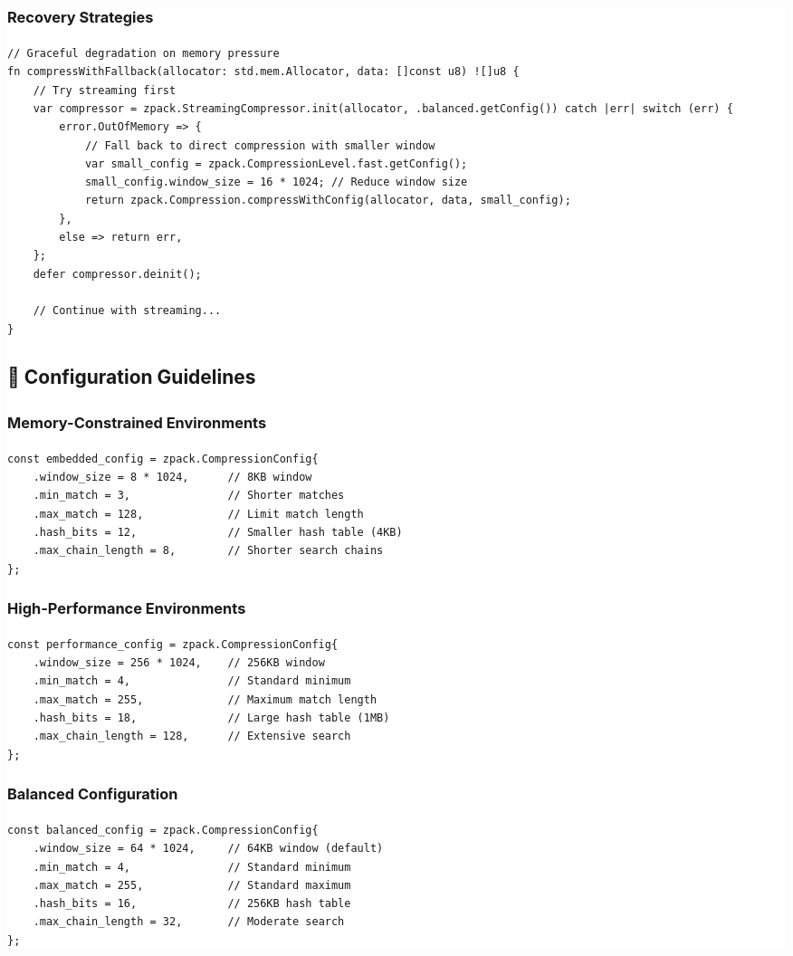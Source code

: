 ### **Recovery Strategies**
```zig
// Graceful degradation on memory pressure
fn compressWithFallback(allocator: std.mem.Allocator, data: []const u8) ![]u8 {
    // Try streaming first
    var compressor = zpack.StreamingCompressor.init(allocator, .balanced.getConfig()) catch |err| switch (err) {
        error.OutOfMemory => {
            // Fall back to direct compression with smaller window
            var small_config = zpack.CompressionLevel.fast.getConfig();
            small_config.window_size = 16 * 1024; // Reduce window size
            return zpack.Compression.compressWithConfig(allocator, data, small_config);
        },
        else => return err,
    };
    defer compressor.deinit();

    // Continue with streaming...
}
```

## 📏 **Configuration Guidelines**

### **Memory-Constrained Environments**
```zig
const embedded_config = zpack.CompressionConfig{
    .window_size = 8 * 1024,      // 8KB window
    .min_match = 3,               // Shorter matches
    .max_match = 128,             // Limit match length
    .hash_bits = 12,              // Smaller hash table (4KB)
    .max_chain_length = 8,        // Shorter search chains
};
```

### **High-Performance Environments**
```zig
const performance_config = zpack.CompressionConfig{
    .window_size = 256 * 1024,    // 256KB window
    .min_match = 4,               // Standard minimum
    .max_match = 255,             // Maximum match length
    .hash_bits = 18,              // Large hash table (1MB)
    .max_chain_length = 128,      // Extensive search
};
```

### **Balanced Configuration**
```zig
const balanced_config = zpack.CompressionConfig{
    .window_size = 64 * 1024,     // 64KB window (default)
    .min_match = 4,               // Standard minimum
    .max_match = 255,             // Standard maximum
    .hash_bits = 16,              // 256KB hash table
    .max_chain_length = 32,       // Moderate search
};
```
